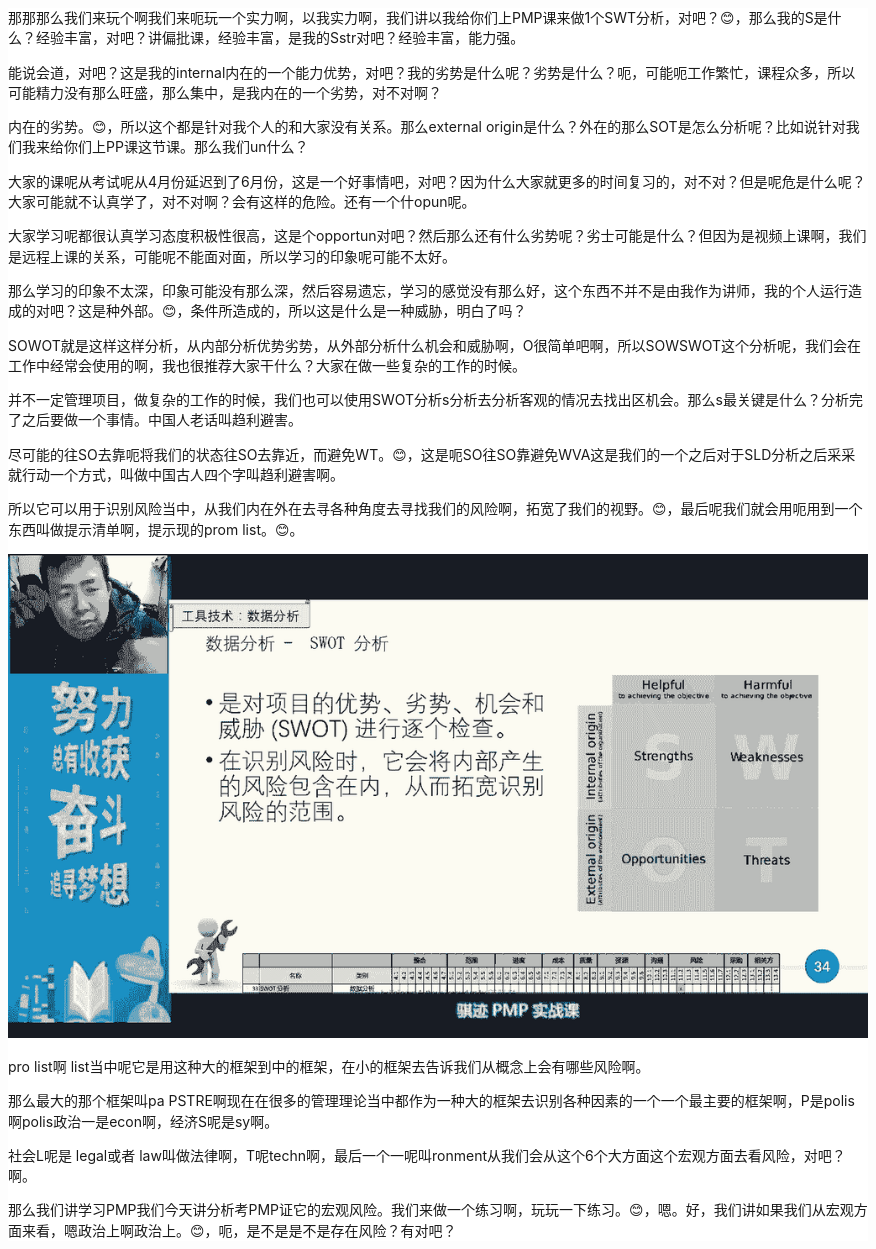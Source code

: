 那那那么我们来玩个啊我们来呃玩一个实力啊，以我实力啊，我们讲以我给你们上PMP课来做1个SWT分析，对吧？😊，那么我的S是什么？经验丰富，对吧？讲偏批课，经验丰富，是我的Sstr对吧？经验丰富，能力强。

能说会道，对吧？这是我的internal内在的一个能力优势，对吧？我的劣势是什么呢？劣势是什么？呃，可能呃工作繁忙，课程众多，所以可能精力没有那么旺盛，那么集中，是我内在的一个劣势，对不对啊？

内在的劣势。😊，所以这个都是针对我个人的和大家没有关系。那么external origin是什么？外在的那么SOT是怎么分析呢？比如说针对我们我来给你们上PP课这节课。那么我们un什么？

大家的课呢从考试呢从4月份延迟到了6月份，这是一个好事情吧，对吧？因为什么大家就更多的时间复习的，对不对？但是呢危是什么呢？大家可能就不认真学了，对不对啊？会有这样的危险。还有一个什opun呢。

大家学习呢都很认真学习态度积极性很高，这是个opportun对吧？然后那么还有什么劣势呢？劣士可能是什么？但因为是视频上课啊，我们是远程上课的关系，可能呢不能面对面，所以学习的印象呢可能不太好。

那么学习的印象不太深，印象可能没有那么深，然后容易遗忘，学习的感觉没有那么好，这个东西不并不是由我作为讲师，我的个人运行造成的对吧？这是种外部。😊，条件所造成的，所以这是什么是一种威胁，明白了吗？

SOWOT就是这样这样分析，从内部分析优势劣势，从外部分析什么机会和威胁啊，O很简单吧啊，所以SOWSWOT这个分析呢，我们会在工作中经常会使用的啊，我也很推荐大家干什么？大家在做一些复杂的工作的时候。

并不一定管理项目，做复杂的工作的时候，我们也可以使用SWOT分析s分析去分析客观的情况去找出区机会。那么s最关键是什么？分析完了之后要做一个事情。中国人老话叫趋利避害。

尽可能的往SO去靠呃将我们的状态往SO去靠近，而避免WT。😊，这是呃SO往SO靠避免WVA这是我们的一个之后对于SLD分析之后采采就行动一个方式，叫做中国古人四个字叫趋利避害啊。

所以它可以用于识别风险当中，从我们内在外在去寻各种角度去寻找我们的风险啊，拓宽了我们的视野。😊，最后呢我们就会用呃用到一个东西叫做提示清单啊，提示现的prom list。😊。



![](img/c505c9617335bff626699474f4418ae9_76.png)

pro list啊 list当中呢它是用这种大的框架到中的框架，在小的框架去告诉我们从概念上会有哪些风险啊。

那么最大的那个框架叫pa PSTRE啊现在在很多的管理理论当中都作为一种大的框架去识别各种因素的一个一个最主要的框架啊，P是polis啊polis政治一是econ啊，经济S呢是sy啊。

社会L呢是 legal或者 law叫做法律啊，T呢techn啊，最后一个一呢叫ronment从我们会从这个6个大方面这个宏观方面去看风险，对吧？啊。

那么我们讲学习PMP我们今天讲分析考PMP证它的宏观风险。我们来做一个练习啊，玩玩一下练习。😊，嗯。好，我们讲如果我们从宏观方面来看，嗯政治上啊政治上。😊，呃，是不是是不是存在风险？有对吧？
